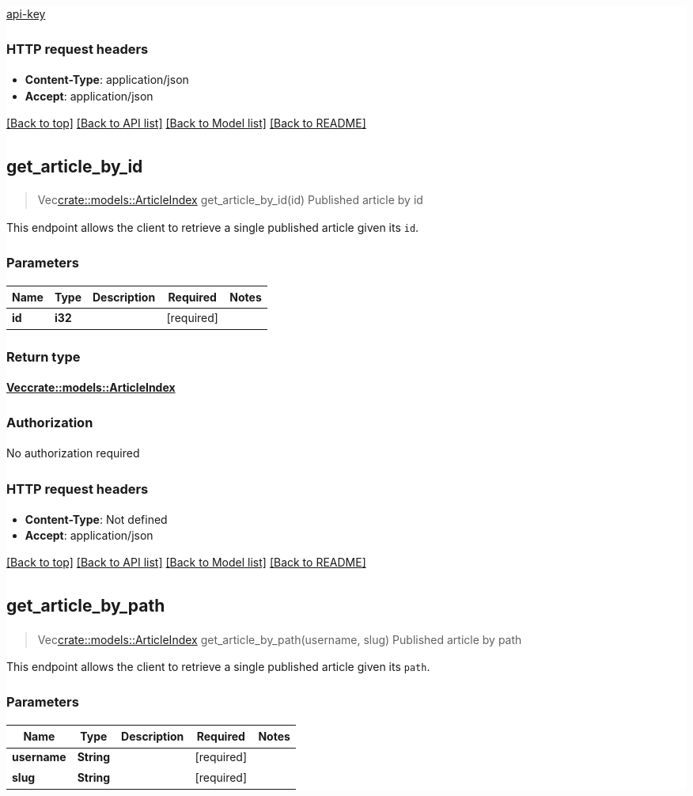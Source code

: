 [api-key](../README.md#api-key)

### HTTP request headers

- **Content-Type**: application/json
- **Accept**: application/json

[[Back to top]](#) [[Back to API list]](../README.md#documentation-for-api-endpoints) [[Back to Model list]](../README.md#documentation-for-models) [[Back to README]](../README.md)


## get_article_by_id

> Vec<crate::models::ArticleIndex> get_article_by_id(id)
Published article by id

This endpoint allows the client to retrieve a single published article given its `id`.

### Parameters


Name | Type | Description  | Required | Notes
------------- | ------------- | ------------- | ------------- | -------------
**id** | **i32** |  | [required] |

### Return type

[**Vec<crate::models::ArticleIndex>**](ArticleIndex.md)

### Authorization

No authorization required

### HTTP request headers

- **Content-Type**: Not defined
- **Accept**: application/json

[[Back to top]](#) [[Back to API list]](../README.md#documentation-for-api-endpoints) [[Back to Model list]](../README.md#documentation-for-models) [[Back to README]](../README.md)


## get_article_by_path

> Vec<crate::models::ArticleIndex> get_article_by_path(username, slug)
Published article by path

This endpoint allows the client to retrieve a single published article given its `path`.

### Parameters


Name | Type | Description  | Required | Notes
------------- | ------------- | ------------- | ------------- | -------------
**username** | **String** |  | [required] |
**slug** | **String** |  | [required] |
